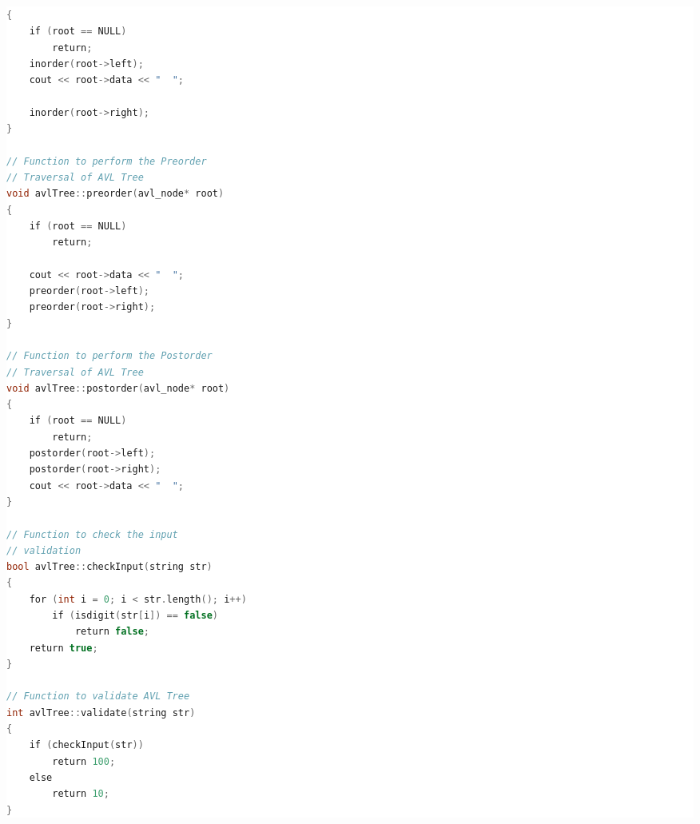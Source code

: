 ```cpp
{
    if (root == NULL)
        return;
    inorder(root->left);
    cout << root->data << "  ";

    inorder(root->right);
}

// Function to perform the Preorder
// Traversal of AVL Tree
void avlTree::preorder(avl_node* root)
{
    if (root == NULL)
        return;

    cout << root->data << "  ";
    preorder(root->left);
    preorder(root->right);
}

// Function to perform the Postorder
// Traversal of AVL Tree
void avlTree::postorder(avl_node* root)
{
    if (root == NULL)
        return;
    postorder(root->left);
    postorder(root->right);
    cout << root->data << "  ";
}

// Function to check the input
// validation
bool avlTree::checkInput(string str)
{
    for (int i = 0; i < str.length(); i++)
        if (isdigit(str[i]) == false)
            return false;
    return true;
}

// Function to validate AVL Tree
int avlTree::validate(string str)
{
    if (checkInput(str))
        return 100;
    else
        return 10;
}
```
